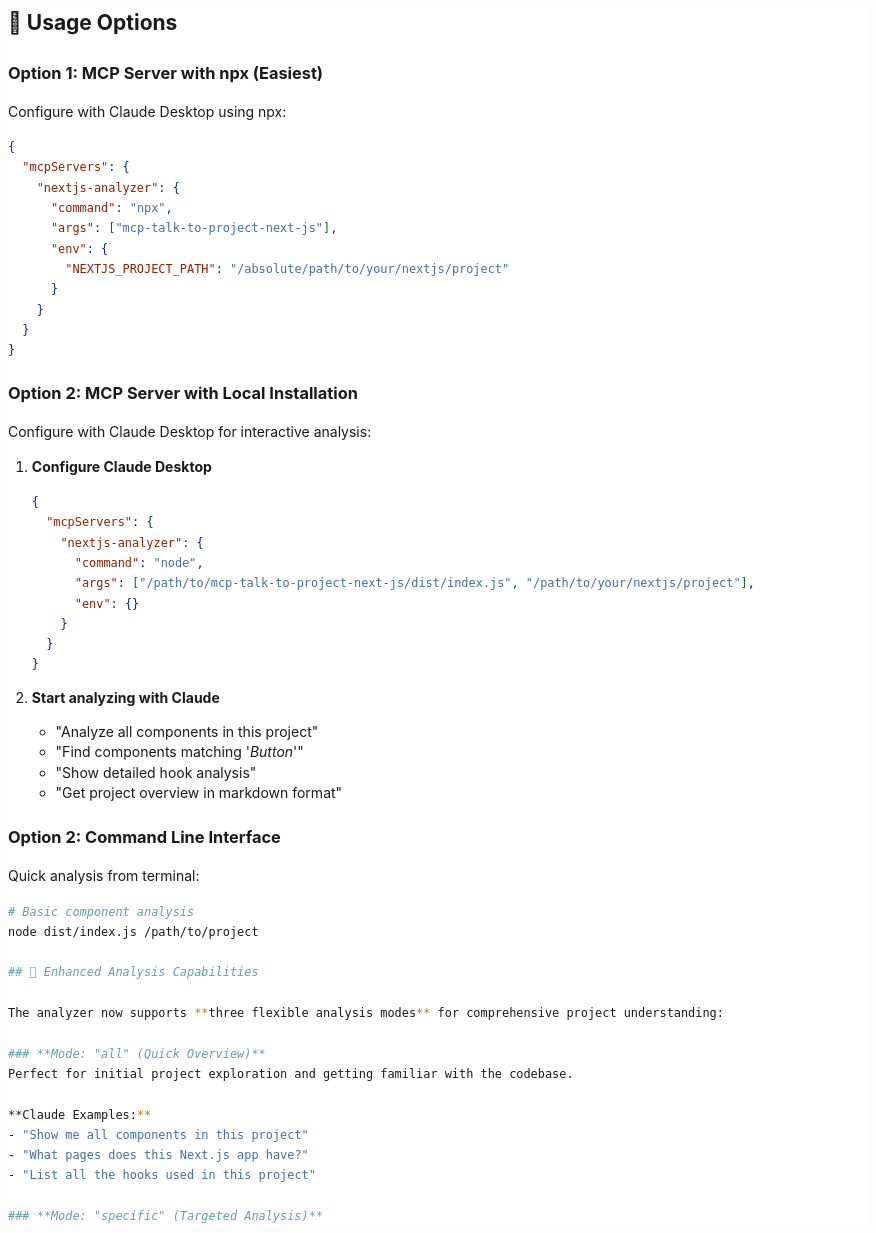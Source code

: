 ## 🚀 Usage Options

### Option 1: MCP Server with npx (Easiest)

Configure with Claude Desktop using npx:

```json
{
  "mcpServers": {
    "nextjs-analyzer": {
      "command": "npx",
      "args": ["mcp-talk-to-project-next-js"],
      "env": {
        "NEXTJS_PROJECT_PATH": "/absolute/path/to/your/nextjs/project"
      }
    }
  }
}
```

### Option 2: MCP Server with Local Installation

Configure with Claude Desktop for interactive analysis:

1. **Configure Claude Desktop**
   ```json
   {
     "mcpServers": {
       "nextjs-analyzer": {
         "command": "node",
         "args": ["/path/to/mcp-talk-to-project-next-js/dist/index.js", "/path/to/your/nextjs/project"],
         "env": {}
       }
     }
   }
   ```

2. **Start analyzing with Claude**
   - "Analyze all components in this project"
   - "Find components matching '*Button*'"
   - "Show detailed hook analysis"
   - "Get project overview in markdown format"

### Option 2: Command Line Interface

Quick analysis from terminal:

```bash
# Basic component analysis
node dist/index.js /path/to/project

## 🎯 Enhanced Analysis Capabilities

The analyzer now supports **three flexible analysis modes** for comprehensive project understanding:

### **Mode: "all" (Quick Overview)**
Perfect for initial project exploration and getting familiar with the codebase.

**Claude Examples:**
- "Show me all components in this project"
- "What pages does this Next.js app have?"
- "List all the hooks used in this project"

### **Mode: "specific" (Targeted Analysis)**
```
